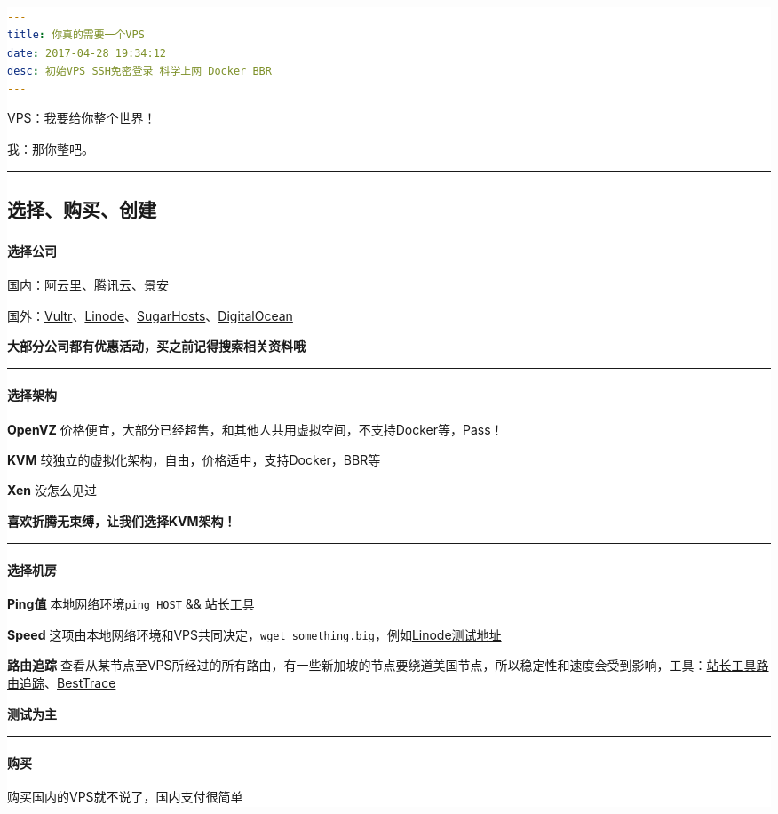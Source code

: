 ```yaml
---
title: 你真的需要一个VPS
date: 2017-04-28 19:34:12
desc: 初始VPS SSH免密登录 科学上网 Docker BBR
---
```


VPS：我要给你整个世界！

我：那你整吧。



-------

## 选择、购买、创建

#### 选择公司
国内：阿云里、腾讯云、景安

国外：[Vultr](http://www.vultr.com/?ref=7099343)、[Linode](https://www.linode.com/?r=b9e1ce1ebdbb3b17ce134eb53a5f1f6437f54b54)、[SugarHosts](http://www.sugarhosts.com/zh-cn/)、[DigitalOcean](https://www.digitalocean.com/)

**大部分公司都有优惠活动，买之前记得搜索相关资料哦**
***
#### 选择架构
**OpenVZ**
价格便宜，大部分已经超售，和其他人共用虚拟空间，不支持Docker等，Pass！

**KVM**
较独立的虚拟化架构，自由，价格适中，支持Docker，BBR等

**Xen**
没怎么见过

**喜欢折腾无束缚，让我们选择KVM架构！**
***
#### 选择机房
**Ping值**
本地网络环境`ping HOST` && [站长工具](http://ping.chinaz.com/)

**Speed**
这项由本地网络环境和VPS共同决定，`wget something.big`，例如[Linode测试地址](https://www.linode.com/speedtest)

**路由追踪**
查看从某节点至VPS所经过的所有路由，有一些新加坡的节点要绕道美国节点，所以稳定性和速度会受到影响，工具：[站长工具路由追踪](http://tool.chinaz.com/tracert/)、[BestTrace](http://www.ipip.net/download.html#ip_trace)

**测试为主**
***
#### 购买
购买国内的VPS就不说了，国内支付很简单
